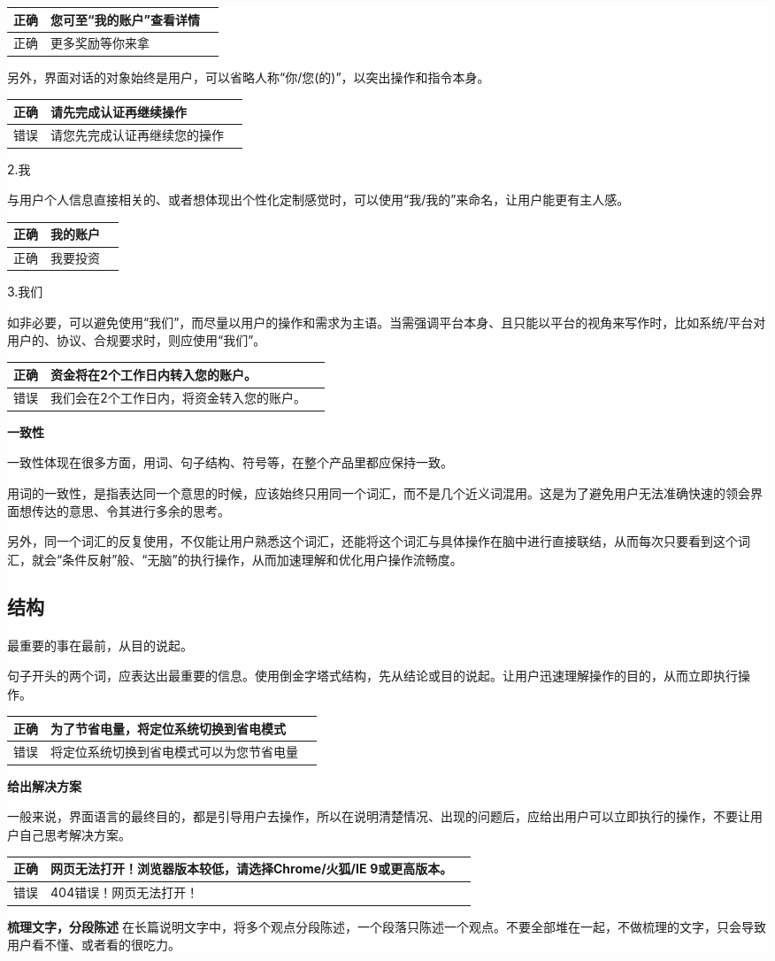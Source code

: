 | 正确 |  您可至“我的账户”查看详情 |  |
| :-- | :-- | :-- |
| 正确 | 更多奖励等你来拿 |  | 
 
另外，界面对话的对象始终是用户，可以省略人称“你/您(的)”，以突出操作和指令本身。

| 正确 |  请先完成认证再继续操作 |  |
| :-- | :-- | :-- |
| 错误 | 请您先完成认证再继续您的操作 |  | 

2.我

与用户个人信息直接相关的、或者想体现出个性化定制感觉时，可以使用“我/我的”来命名，让用户能更有主人感。

| 正确 |  我的账户 |  |
| :-- | :-- | :-- |
| 正确 | 我要投资 |  | 
 
3.我们

如非必要，可以避免使用“我们”，而尽量以用户的操作和需求为主语。当需强调平台本身、且只能以平台的视角来写作时，比如系统/平台对用户的、协议、合规要求时，则应使用“我们”。

| 正确 |  资金将在2个工作日内转入您的账户。 |  |
| :-- | :-- | :-- |
| 错误 | 我们会在2个工作日内，将资金转入您的账户。 |  | 
 
**一致性**

一致性体现在很多方面，用词、句子结构、符号等，在整个产品里都应保持一致。

用词的一致性，是指表达同一个意思的时候，应该始终只用同一个词汇，而不是几个近义词混用。这是为了避免用户无法准确快速的领会界面想传达的意思、令其进行多余的思考。

另外，同一个词汇的反复使用，不仅能让用户熟悉这个词汇，还能将这个词汇与具体操作在脑中进行直接联结，从而每次只要看到这个词汇，就会“条件反射”般、“无脑”的执行操作，从而加速理解和优化用户操作流畅度。


## 结构

最重要的事在最前，从目的说起。

句子开头的两个词，应表达出最重要的信息。使用倒金字塔式结构，先从结论或目的说起。让用户迅速理解操作的目的，从而立即执行操作。

| 正确 |  为了节省电量，将定位系统切换到省电模式 |  |
| :-- | :-- | :-- |
| 错误 | 将定位系统切换到省电模式可以为您节省电量 |  | 

**给出解决方案**

一般来说，界面语言的最终目的，都是引导用户去操作，所以在说明清楚情况、出现的问题后，应给出用户可以立即执行的操作，不要让用户自己思考解决方案。
 
| 正确 |  网页无法打开！浏览器版本较低，请选择Chrome/火狐/IE 9或更高版本。 |  |
| :-- | :-- | :-- |
| 错误 | 404错误！网页无法打开！|  | 

**梳理文字，分段陈述**
在长篇说明文字中，将多个观点分段陈述，一个段落只陈述一个观点。不要全部堆在一起，不做梳理的文字，只会导致用户看不懂、或者看的很吃力。
